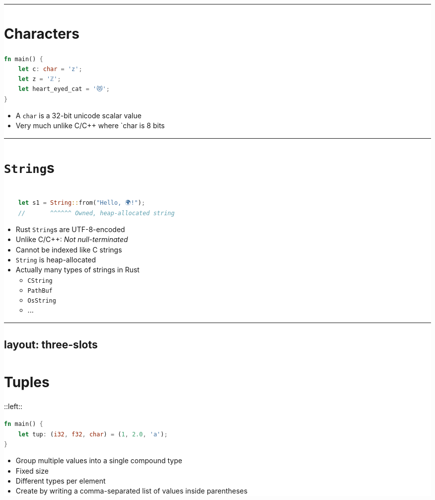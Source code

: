 

---

# Characters

```rust
fn main() {
    let c: char = 'z';
    let z = 'ℤ';
    let heart_eyed_cat = '😻';
}
```

- A `char` is a 32-bit unicode scalar value
- Very much unlike C/C++ where `char is 8 bits



---

# `String`s
```rust
    
    let s1 = String::from("Hello, 🌍!");
    //       ^^^^^^ Owned, heap-allocated string
```

- Rust `String`s are UTF-8-encoded
- Unlike C/C++: *Not null-terminated*
- Cannot be indexed like C strings
- `String` is heap-allocated
- Actually many types of strings in Rust
    - `CString`
    - `PathBuf`
    - `OsString`
    - ...



---
layout: three-slots
---
# Tuples

::left::

```rust
fn main() {
    let tup: (i32, f32, char) = (1, 2.0, 'a');
}
```

- Group multiple values into a single compound type
- Fixed size
- Different types per element
- Create by writing a comma-separated list of values inside parentheses
